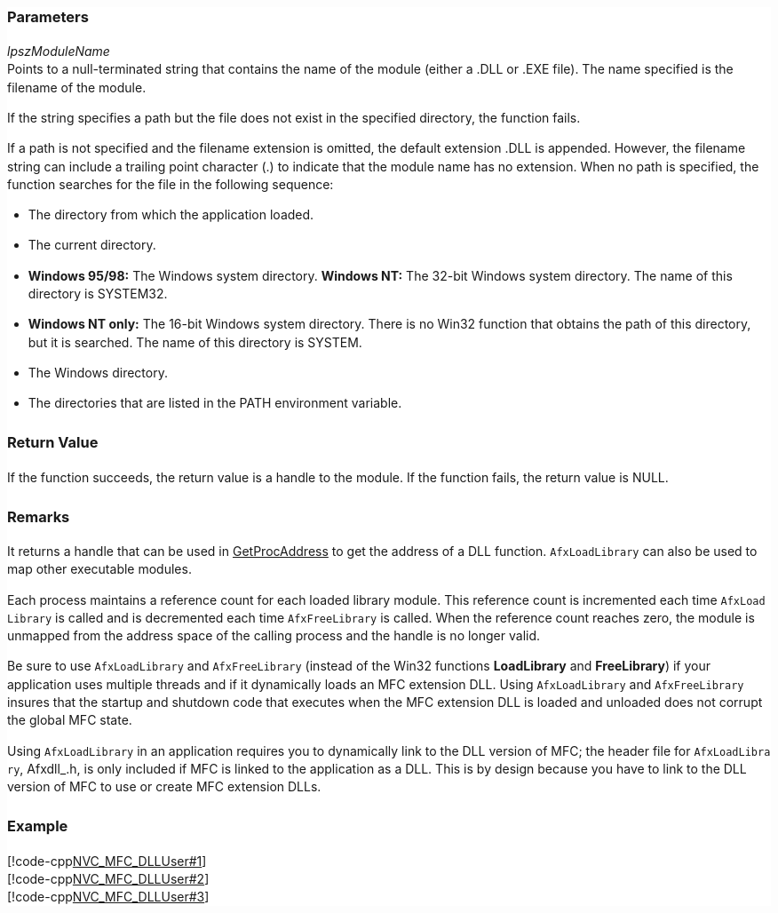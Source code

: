 ### Parameters  
 *lpszModuleName*  
 Points to a null-terminated string that contains the name of the module (either a .DLL or .EXE file). The name specified is the filename of the module.  
  
 If the string specifies a path but the file does not exist in the specified directory, the function fails.  
  
 If a path is not specified and the filename extension is omitted, the default extension .DLL is appended. However, the filename string can include a trailing point character (.) to indicate that the module name has no extension. When no path is specified, the function searches for the file in the following sequence:  
  
-   The directory from which the application loaded.  
  
-   The current directory.  
  
- **Windows 95/98:** The Windows system directory. **Windows NT:** The 32-bit Windows system directory. The name of this directory is SYSTEM32.  
  
- **Windows NT only:** The 16-bit Windows system directory. There is no Win32 function that obtains the path of this directory, but it is searched. The name of this directory is SYSTEM.  
  
-   The Windows directory.  
  
-   The directories that are listed in the PATH environment variable.  
  
### Return Value  
 If the function succeeds, the return value is a handle to the module. If the function fails, the return value is NULL.  
  
### Remarks  
 It returns a handle that can be used in [GetProcAddress](http://msdn.microsoft.com/library/windows/desktop/ms683212) to get the address of a DLL function. `AfxLoadLibrary` can also be used to map other executable modules.  
  
 Each process maintains a reference count for each loaded library module. This reference count is incremented each time `AfxLoadLibrary` is called and is decremented each time `AfxFreeLibrary` is called. When the reference count reaches zero, the module is unmapped from the address space of the calling process and the handle is no longer valid.  
  
 Be sure to use `AfxLoadLibrary` and `AfxFreeLibrary` (instead of the Win32 functions **LoadLibrary** and **FreeLibrary**) if your application uses multiple threads and if it dynamically loads an MFC extension DLL. Using `AfxLoadLibrary` and `AfxFreeLibrary` insures that the startup and shutdown code that executes when the MFC extension DLL is loaded and unloaded does not corrupt the global MFC state.  
  
 Using `AfxLoadLibrary` in an application requires you to dynamically link to the DLL version of MFC; the header file for `AfxLoadLibrary`, Afxdll_.h, is only included if MFC is linked to the application as a DLL. This is by design because you have to link to the DLL version of MFC to use or create MFC extension DLLs.  
  
### Example  
 [!code-cpp[NVC_MFC_DLLUser#1](../../mfc/reference/codesnippet/cpp/application-information-and-management_7.cpp)]  
[!code-cpp[NVC_MFC_DLLUser#2](../../mfc/reference/codesnippet/cpp/application-information-and-management_8.cpp)]  
[!code-cpp[NVC_MFC_DLLUser#3](../../mfc/reference/codesnippet/cpp/application-information-and-management_9.cpp)]  
  